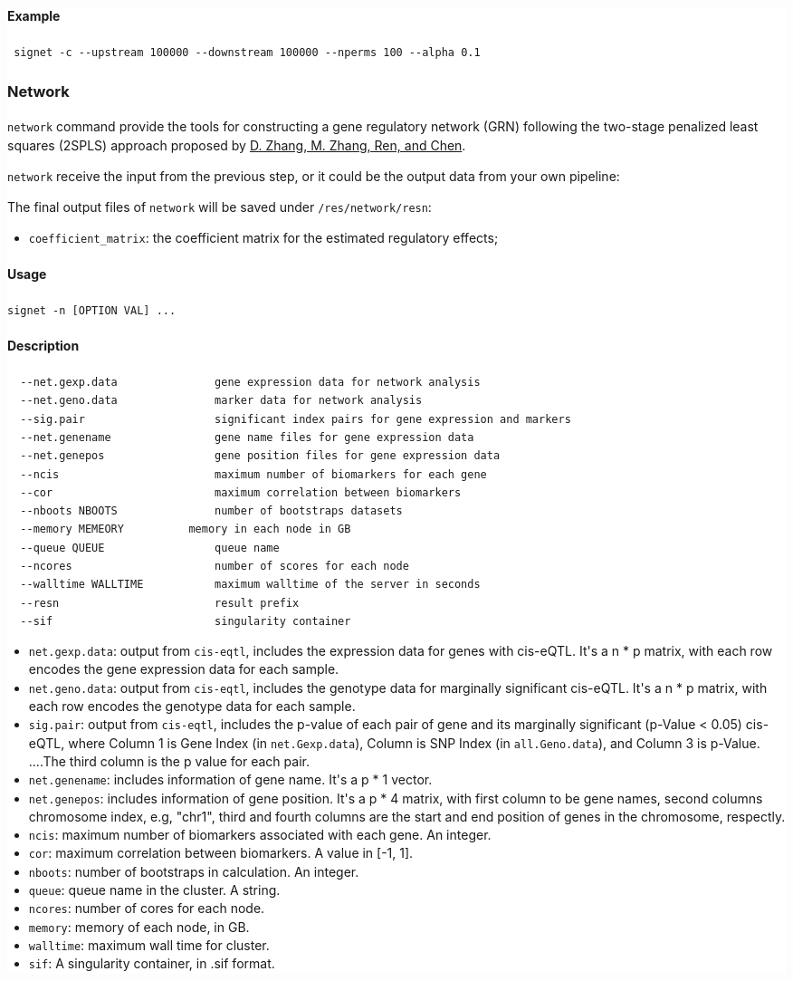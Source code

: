 #### Example
```
 signet -c --upstream 100000 --downstream 100000 --nperms 100 --alpha 0.1
```

### Network

`network` command provide the tools for constructing a gene regulatory network (GRN) following the two-stage penalized least squares (2SPLS) approach proposed by [D. Zhang, M. Zhang, Ren, and Chen](https://arxiv.org/abs/1511.00370).

`network` receive the input from the previous step, or it could be the output data from your own pipeline:




The final output files of `network` will be saved under `/res/network/resn`:
* `coefficient_matrix`: the coefficient matrix for the estimated regulatory effects;

#### Usage
```
signet -n [OPTION VAL] ...
```


#### Description
```
  --net.gexp.data               gene expression data for network analysis
  --net.geno.data               marker data for network analysis
  --sig.pair        	        significant index pairs for gene expression and markers
  --net.genename                gene name files for gene expression data
  --net.genepos                 gene position files for gene expression data
  --ncis                        maximum number of biomarkers for each gene
  --cor                         maximum correlation between biomarkers
  --nboots NBOOTS               number of bootstraps datasets
  --memory MEMEORY	        memory in each node in GB
  --queue QUEUE                 queue name
  --ncores                      number of scores for each node
  --walltime WALLTIME	     	maximum walltime of the server in seconds
  --resn                        result prefix
  --sif                         singularity container
```
* `net.gexp.data`: output from `cis-eqtl`, includes the expression data for genes with cis-eQTL.  It's a n * p matrix, with each row encodes the gene expression data for each sample. 
* `net.geno.data`: output from `cis-eqtl`, includes the genotype data for marginally significant  cis-eQTL. It's a n * p matrix, with each row encodes the genotype data for each sample. 
* `sig.pair`: output from `cis-eqtl`, includes the p-value of each pair of gene and its marginally significant (p-Value < 0.05) cis-eQTL, where Column 1 is Gene Index (in `net.Gexp.data`), Column is SNP Index (in `all.Geno.data`), and Column 3 is p-Value.
 ....The third column is the p value for each pair. 
* `net.genename`:  includes information of gene name. It's a  p * 1 vector.
* `net.genepos`:  includes information of gene position. It's a  p * 4 matrix, with first column to be gene names, second columns chromosome index, e.g, "chr1", third and fourth columns are the start and end position of genes in the chromosome, respectly. 
* `ncis`:  maximum number of biomarkers associated with each gene. An integer.
* `cor`: maximum correlation between biomarkers. A value in [-1, 1].
* `nboots`: number of bootstraps in calculation. An integer. 
* `queue`: queue name in the cluster. A string.
* `ncores`: number of cores for each node.   
* `memory`: memory of each node, in GB.
* `walltime`: maximum wall time for cluster.
* `sif`:  A singularity container, in .sif format.
